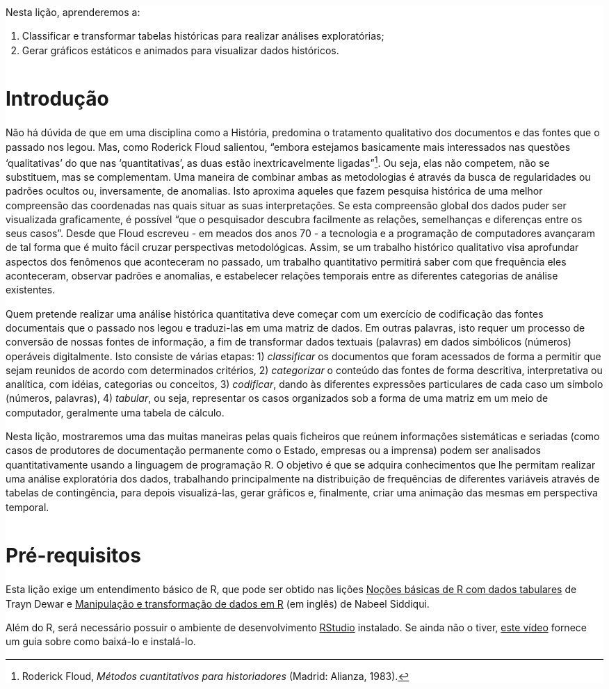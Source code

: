 
Nesta lição, aprenderemos a:
1.  Classificar e transformar tabelas históricas para realizar análises exploratórias;
2.  Gerar gráficos estáticos e animados para visualizar dados históricos.

# Introdução

Não há dúvida de que em uma disciplina como a História, predomina o tratamento qualitativo dos documentos e das fontes que o passado nos legou. Mas, como Roderick Floud salientou, “embora estejamos basicamente mais interessados nas questões ‘qualitativas’ do que nas ‘quantitativas’, as duas estão inextricavelmente ligadas”[^1]. Ou seja, elas não competem, não se substituem, mas se complementam. Uma maneira de combinar ambas as metodologias é através da busca de regularidades ou padrões ocultos ou, inversamente, de anomalias. Isto aproxima aqueles que fazem pesquisa histórica de uma melhor compreensão das coordenadas nas quais situar as suas interpretações. Se esta compreensão global dos dados puder ser visualizada graficamente, é possível “que o pesquisador descubra facilmente as relações, semelhanças e diferenças entre os seus casos”. Desde que Floud escreveu - em meados dos anos 70 - a tecnologia e a programação de computadores avançaram de tal forma que é muito fácil cruzar perspectivas metodológicas. Assim, se um trabalho histórico qualitativo visa aprofundar aspectos dos fenômenos que aconteceram no passado, um trabalho quantitativo permitirá saber com que frequência eles aconteceram, observar padrões e anomalias, e estabelecer relações temporais entre as diferentes categorias de análise existentes. 

Quem pretende realizar uma análise histórica quantitativa deve começar com um exercício de codificação das fontes documentais que o passado nos legou e traduzi-las em uma matriz de dados. Em outras palavras, isto requer um processo de conversão de nossas fontes de informação, a fim de transformar dados textuais (palavras) em dados simbólicos (números) operáveis digitalmente. Isto consiste de várias etapas: 1) *classificar* os documentos que foram acessados de forma a permitir que sejam reunidos de acordo com determinados critérios, 2) *categorizar* o conteúdo das fontes de forma descritiva, interpretativa ou analítica, com idéias, categorias ou conceitos, 3) *codificar*, dando às diferentes expressões particulares de cada caso um símbolo (números, palavras), 4) *tabular*, ou seja, representar os casos organizados sob a forma de uma matriz em um meio de computador, geralmente uma tabela de cálculo.

Nesta lição, mostraremos uma das muitas maneiras pelas quais ficheiros que reúnem informações sistemáticas e seriadas (como casos de produtores de documentação permanente como o Estado, empresas ou a imprensa) podem ser analisados quantitativamente usando a linguagem de programação R. O objetivo é que se adquira conhecimentos que lhe permitam realizar uma análise exploratória dos dados, trabalhando principalmente na distribuição de frequências de diferentes variáveis através de tabelas de contingência, para depois visualizá-las, gerar gráficos e, finalmente, criar uma animação das mesmas em perspectiva temporal.

# Pré-requisitos

Esta lição exige um entendimento básico de R, que pode ser obtido nas lições [Noções básicas de R com dados tabulares](/pt/licoes/nocoes-basicas-R-dados-tabulares) de Trayn Dewar e [Manipulação e transformação de dados em R](/en/lessons/data_wrangling_and_management_in_R) (em inglês) de Nabeel Siddiqui.

Além do R, será necessário possuir o ambiente de desenvolvimento [RStudio](https://www.rstudio.com/products/rstudio/download/#download) instalado. Se ainda não o tiver, [este vídeo](https://www.youtube.com/watch?v=A8A-OU_nlsw) fornece um guia sobre como baixá-lo e instalá-lo.


[^1]: Roderick Floud, *Métodos cuantitativos para historiadores* (Madrid: Alianza, 1983).
[^2]: Para encontrar uma referência detalhada do ficheiro no local da Comissão Provincial pela Memória da Província de Buenos Aires: https://www.comisionporlamemoria.org/extra/archivo/cuadroclasificacion/
[^3]: Os fundamentos e o significado da noção de “dados ordenados” podem ser encontrados em: Hadley Wickham, "Tidy Data", *Journal of Statistical Software*, Volume 59, Issue 10, 2019,https://www.jstatsoft.org/index.php/jss/article/view/v059i10/v59i10.pdf)
[^4]: Hadley Wickham and Jennifer Bryan, "readxl: Read Excel Files. R package version 1.3.1", 2019, https://CRAN.R-project.org/package=readxl
[^5]: Hadley Wickham et al.,"Welcome to the tidyverse", *Journal of Open Source Software*, 4(43), 1686 (2019): 1-5, https://doi.org/10.21105/joss.01686
[^6]: Lionel Henry and Hadley Wickham, "purrr: Functional Programming Tools. R package version 0.3.4", 2020, https://CRAN.R-project.org/package=purrr
[^7]: Hadley Wickham, Romain François, Lionel Henry and Kirill Müller, "dplyr: A Grammar of Data Manipulation. R package version 1.0.6", CRAN R Project, 2021, https://CRAN.R-project.org/package=dplyr
[^8]: Hao Zhu, "kableExtra: Construct Complex Table with 'kable' and Pipe Syntax. R package version 1.3.2", 2021, https://CRAN.R-project.org/package=kableExtra
[^9]: Nota da Tradutora: ao instalar o pacote *kableExtra*, pode ser que o R demande a atualização do pacote *htmltools*
[^10]: Hadley Wickham, "ggplot2: Create Elegant Data Visualisations Using the Grammar of Graphics", Springer-Verlag New York, 2016, https://ggplot2.tidyverse.org
[^11]: A referência para o conceito é Leland Wilkinson, com seu trabalho *The Grammar of Graphics*, algumas páginas podem ser consultadas em: [https://www.springer.com/gp/book/9780387245447](https://www.springer.com/gp/book/9780387245447)
[^12]: Thomas Lin Pedersen and David Robinson, "gganimate: A Grammar of Animated Graphics. R package version 1.0.7", 2020, https://CRAN.R-project.org/package=gganimate